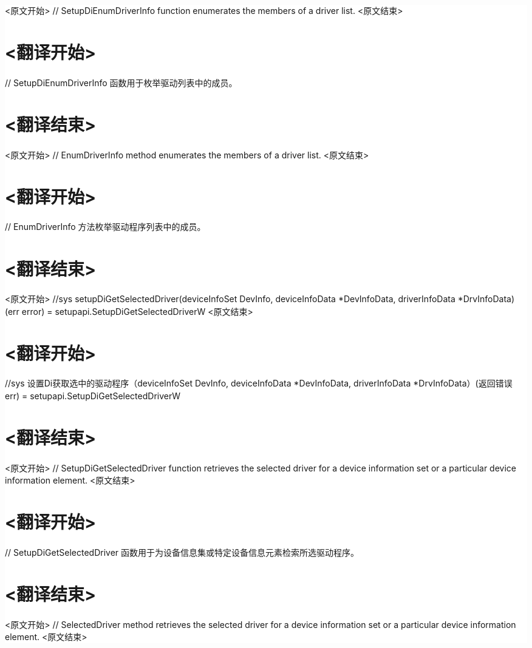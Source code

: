 
<原文开始>
// SetupDiEnumDriverInfo function enumerates the members of a driver list.
<原文结束>

# <翻译开始>
// SetupDiEnumDriverInfo 函数用于枚举驱动列表中的成员。
# <翻译结束>


<原文开始>
// EnumDriverInfo method enumerates the members of a driver list.
<原文结束>

# <翻译开始>
// EnumDriverInfo 方法枚举驱动程序列表中的成员。
# <翻译结束>


<原文开始>
//sys	setupDiGetSelectedDriver(deviceInfoSet DevInfo, deviceInfoData *DevInfoData, driverInfoData *DrvInfoData) (err error) = setupapi.SetupDiGetSelectedDriverW
<原文结束>

# <翻译开始>
//sys	设置Di获取选中的驱动程序（deviceInfoSet DevInfo, deviceInfoData *DevInfoData, driverInfoData *DrvInfoData）(返回错误 err) = setupapi.SetupDiGetSelectedDriverW
# <翻译结束>


<原文开始>
// SetupDiGetSelectedDriver function retrieves the selected driver for a device information set or a particular device information element.
<原文结束>

# <翻译开始>
// SetupDiGetSelectedDriver 函数用于为设备信息集或特定设备信息元素检索所选驱动程序。
# <翻译结束>


<原文开始>
// SelectedDriver method retrieves the selected driver for a device information set or a particular device information element.
<原文结束>
